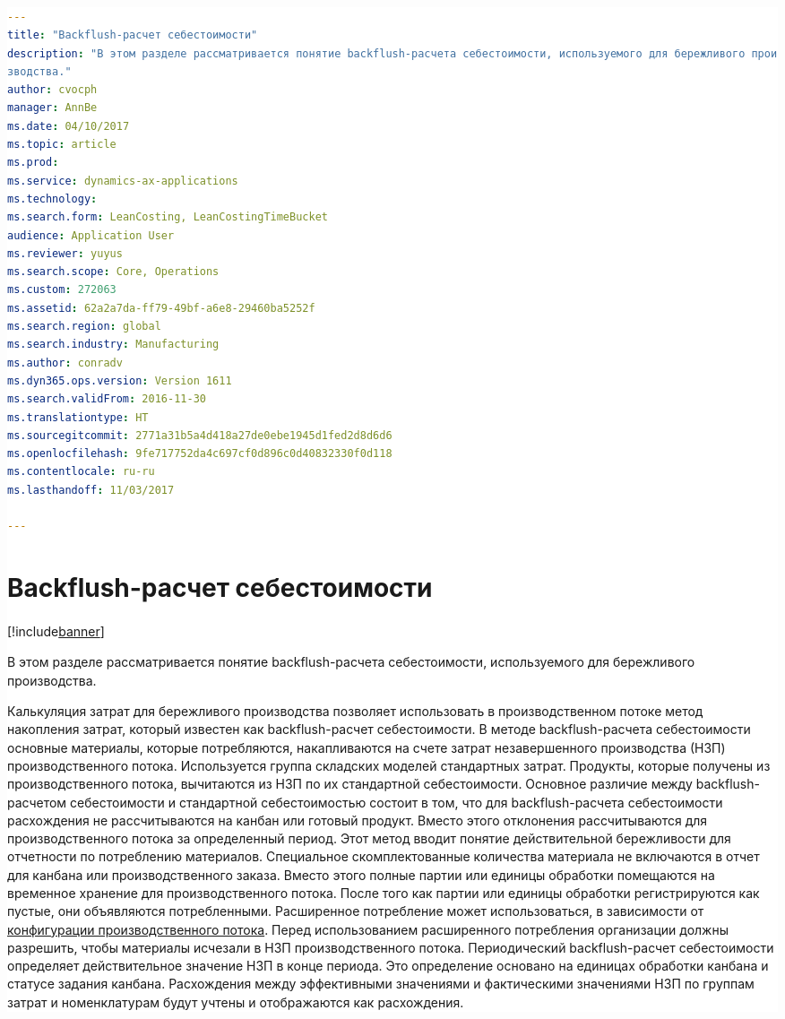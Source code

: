 ```yaml
---
title: "Backflush-расчет себестоимости"
description: "В этом разделе рассматривается понятие backflush-расчета себестоимости, используемого для бережливого производства."
author: cvocph
manager: AnnBe
ms.date: 04/10/2017
ms.topic: article
ms.prod: 
ms.service: dynamics-ax-applications
ms.technology: 
ms.search.form: LeanCosting, LeanCostingTimeBucket
audience: Application User
ms.reviewer: yuyus
ms.search.scope: Core, Operations
ms.custom: 272063
ms.assetid: 62a2a7da-ff79-49bf-a6e8-29460ba5252f
ms.search.region: global
ms.search.industry: Manufacturing
ms.author: conradv
ms.dyn365.ops.version: Version 1611
ms.search.validFrom: 2016-11-30
ms.translationtype: HT
ms.sourcegitcommit: 2771a31b5a4d418a27de0ebe1945d1fed2d8d6d6
ms.openlocfilehash: 9fe717752da4c697cf0d896c0d40832330f0d118
ms.contentlocale: ru-ru
ms.lasthandoff: 11/03/2017

---
```


# <a name="backflush-costing"></a>Backflush-расчет себестоимости

[!include[banner](../includes/banner.md)]


В этом разделе рассматривается понятие backflush-расчета себестоимости, используемого для бережливого производства. 

Калькуляция затрат для бережливого производства позволяет использовать в производственном потоке метод накопления затрат, который известен как backflush-расчет себестоимости. В методе backflush-расчета себестоимости основные материалы, которые потребляются, накапливаются на счете затрат незавершенного производства (НЗП) производственного потока. Используется группа складских моделей стандартных затрат. Продукты, которые получены из производственного потока, вычитаются из НЗП по их стандартной себестоимости. Основное различие между backflush-расчетом себестоимости и стандартной себестоимостью состоит в том, что для backflush-расчета себестоимости расхождения не рассчитываются на канбан или готовый продукт. Вместо этого отклонения рассчитываются для производственного потока за определенный период. Этот метод вводит понятие действительной бережливости для отчетности по потреблению материалов. Специальное скомплектованные количества материала не включаются в отчет для канбана или производственного заказа. Вместо этого полные партии или единицы обработки помещаются на временное хранение для производственного потока. После того как партии или единицы обработки регистрируются как пустые, они объявляются потребленными. Расширенное потребление может использоваться, в зависимости от [конфигурации производственного потока](../production-control/lean-manufacturing-modeling-lean-organization.md). Перед использованием расширенного потребления организации должны разрешить, чтобы материалы исчезали в НЗП производственного потока. Периодический backflush-расчет себестоимости определяет действительное значение НЗП в конце периода. Это определение основано на единицах обработки канбана и статусе задания канбана. Расхождения между эффективными значениями и фактическими значениями НЗП по группам затрат и номенклатурам будут учтены и отображаются как расхождения.
